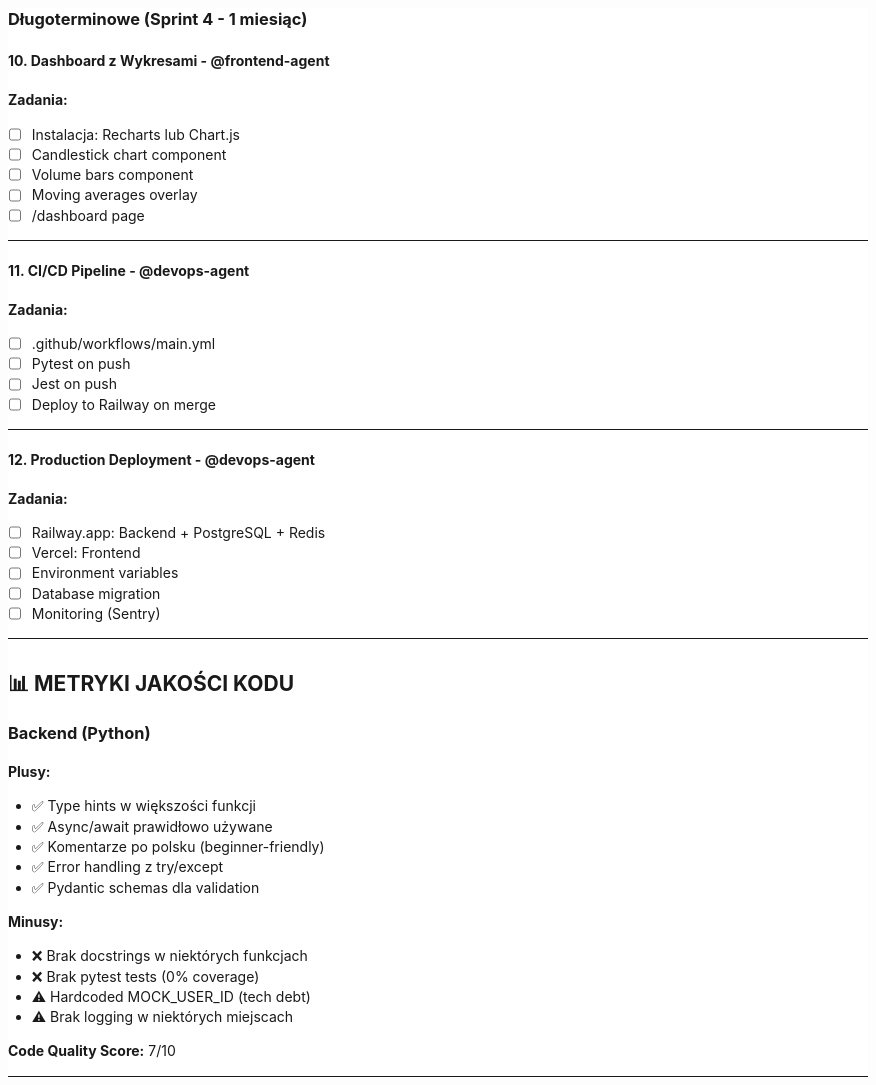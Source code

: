 ### Długoterminowe (Sprint 4 - 1 miesiąc)

#### 10. **Dashboard z Wykresami** - @frontend-agent

**Zadania:**
- [ ] Instalacja: Recharts lub Chart.js
- [ ] Candlestick chart component
- [ ] Volume bars component
- [ ] Moving averages overlay
- [ ] /dashboard page

---

#### 11. **CI/CD Pipeline** - @devops-agent

**Zadania:**
- [ ] .github/workflows/main.yml
- [ ] Pytest on push
- [ ] Jest on push
- [ ] Deploy to Railway on merge

---

#### 12. **Production Deployment** - @devops-agent

**Zadania:**
- [ ] Railway.app: Backend + PostgreSQL + Redis
- [ ] Vercel: Frontend
- [ ] Environment variables
- [ ] Database migration
- [ ] Monitoring (Sentry)

---

## 📊 METRYKI JAKOŚCI KODU

### Backend (Python)

**Plusy:**
- ✅ Type hints w większości funkcji
- ✅ Async/await prawidłowo używane
- ✅ Komentarze po polsku (beginner-friendly)
- ✅ Error handling z try/except
- ✅ Pydantic schemas dla validation

**Minusy:**
- ❌ Brak docstrings w niektórych funkcjach
- ❌ Brak pytest tests (0% coverage)
- ⚠️ Hardcoded MOCK_USER_ID (tech debt)
- ⚠️ Brak logging w niektórych miejscach

**Code Quality Score:** 7/10

---
